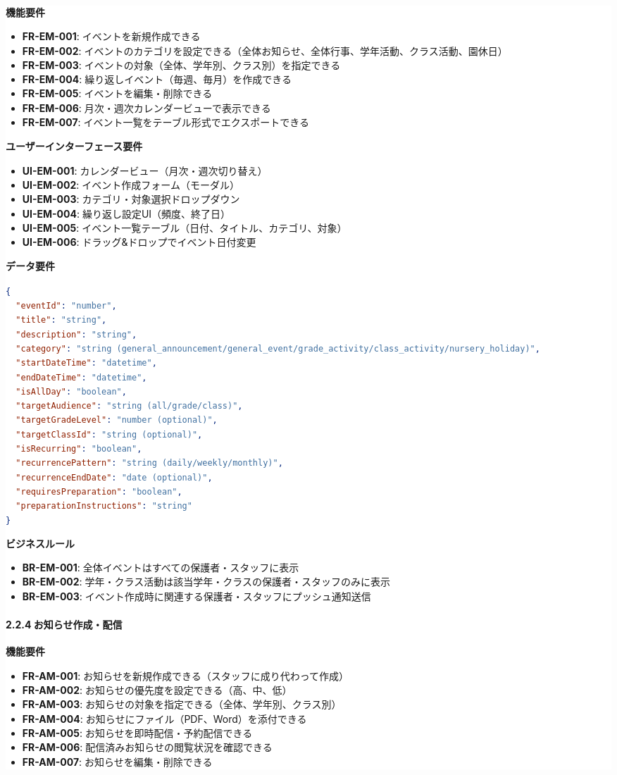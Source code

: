 **機能要件**
- **FR-EM-001**: イベントを新規作成できる
- **FR-EM-002**: イベントのカテゴリを設定できる（全体お知らせ、全体行事、学年活動、クラス活動、園休日）
- **FR-EM-003**: イベントの対象（全体、学年別、クラス別）を指定できる
- **FR-EM-004**: 繰り返しイベント（毎週、毎月）を作成できる
- **FR-EM-005**: イベントを編集・削除できる
- **FR-EM-006**: 月次・週次カレンダービューで表示できる
- **FR-EM-007**: イベント一覧をテーブル形式でエクスポートできる

**ユーザーインターフェース要件**
- **UI-EM-001**: カレンダービュー（月次・週次切り替え）
- **UI-EM-002**: イベント作成フォーム（モーダル）
- **UI-EM-003**: カテゴリ・対象選択ドロップダウン
- **UI-EM-004**: 繰り返し設定UI（頻度、終了日）
- **UI-EM-005**: イベント一覧テーブル（日付、タイトル、カテゴリ、対象）
- **UI-EM-006**: ドラッグ&ドロップでイベント日付変更

**データ要件**
```json
{
  "eventId": "number",
  "title": "string",
  "description": "string",
  "category": "string (general_announcement/general_event/grade_activity/class_activity/nursery_holiday)",
  "startDateTime": "datetime",
  "endDateTime": "datetime",
  "isAllDay": "boolean",
  "targetAudience": "string (all/grade/class)",
  "targetGradeLevel": "number (optional)",
  "targetClassId": "string (optional)",
  "isRecurring": "boolean",
  "recurrencePattern": "string (daily/weekly/monthly)",
  "recurrenceEndDate": "date (optional)",
  "requiresPreparation": "boolean",
  "preparationInstructions": "string"
}
```

**ビジネスルール**
- **BR-EM-001**: 全体イベントはすべての保護者・スタッフに表示
- **BR-EM-002**: 学年・クラス活動は該当学年・クラスの保護者・スタッフのみに表示
- **BR-EM-003**: イベント作成時に関連する保護者・スタッフにプッシュ通知送信

#### 2.2.4 お知らせ作成・配信

**機能要件**
- **FR-AM-001**: お知らせを新規作成できる（スタッフに成り代わって作成）
- **FR-AM-002**: お知らせの優先度を設定できる（高、中、低）
- **FR-AM-003**: お知らせの対象を指定できる（全体、学年別、クラス別）
- **FR-AM-004**: お知らせにファイル（PDF、Word）を添付できる
- **FR-AM-005**: お知らせを即時配信・予約配信できる
- **FR-AM-006**: 配信済みお知らせの閲覧状況を確認できる
- **FR-AM-007**: お知らせを編集・削除できる
